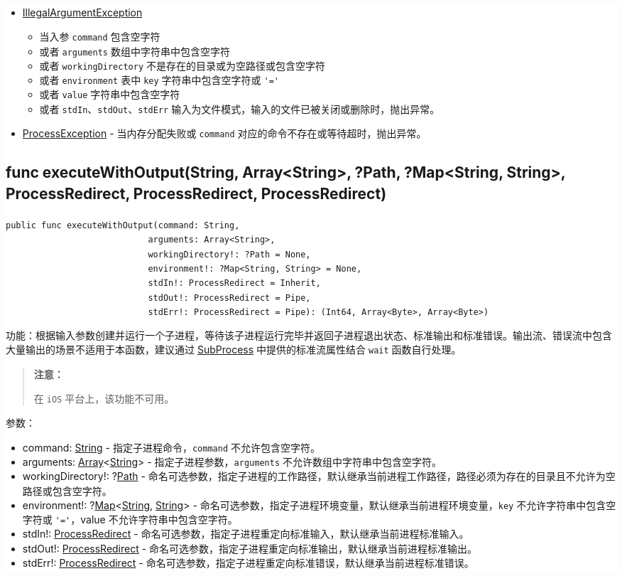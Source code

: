 - [IllegalArgumentException](../../core/core_package_api/core_package_exceptions.md#class-illegalargumentexception)

    - 当入参 `command` 包含空字符
    - 或者 `arguments` 数组中字符串中包含空字符
    - 或者 `workingDirectory` 不是存在的目录或为空路径或包含空字符
    - 或者 `environment` 表中 `key` 字符串中包含空字符或 `'='`
    - 或者 `value` 字符串中包含空字符
    - 或者 `stdIn`、`stdOut`、`stdErr` 输入为文件模式，输入的文件已被关闭或删除时，抛出异常。

- [ProcessException](process_package_exceptions.md#class-processexception) - 当内存分配失败或 `command` 对应的命令不存在或等待超时，抛出异常。

## func executeWithOutput(String, Array\<String>, ?Path, ?Map\<String, String>, ProcessRedirect, ProcessRedirect, ProcessRedirect)

```cangjie
public func executeWithOutput(command: String,
                            arguments: Array<String>,
                            workingDirectory!: ?Path = None,
                            environment!: ?Map<String, String> = None,
                            stdIn!: ProcessRedirect = Inherit,
                            stdOut!: ProcessRedirect = Pipe,
                            stdErr!: ProcessRedirect = Pipe): (Int64, Array<Byte>, Array<Byte>)
```

功能：根据输入参数创建并运行一个子进程，等待该子进程运行完毕并返回子进程退出状态、标准输出和标准错误。输出流、错误流中包含大量输出的场景不适用于本函数，建议通过 [SubProcess](process_package_classes.md#class-subprocess) 中提供的标准流属性结合 `wait` 函数自行处理。

> **注意：**
>
> 在 `iOS` 平台上，该功能不可用。

参数：

- command: [String](../../core/core_package_api/core_package_structs.md#struct-string) - 指定子进程命令，`command` 不允许包含空字符。
- arguments: [Array](../../core/core_package_api/core_package_structs.md#struct-arrayt)\<[String](../../core/core_package_api/core_package_structs.md#struct-string)> - 指定子进程参数，`arguments` 不允许数组中字符串中包含空字符。
- workingDirectory!: ?[Path](../../fs/fs_package_api/fs_package_structs.md#struct-path) - 命名可选参数，指定子进程的工作路径，默认继承当前进程工作路径，路径必须为存在的目录且不允许为空路径或包含空字符。
- environment!: ?[Map](../../collection/collection_package_api/collection_package_interface.md#interface-mapk-v)\<[String](../../core/core_package_api/core_package_structs.md#struct-string), [String](../../core/core_package_api/core_package_structs.md#struct-string)> - 命名可选参数，指定子进程环境变量，默认继承当前进程环境变量，`key` 不允许字符串中包含空字符或 `'='`，value 不允许字符串中包含空字符。
- stdIn!: [ProcessRedirect](process_package_enums.md#enum-processredirect) - 命名可选参数，指定子进程重定向标准输入，默认继承当前进程标准输入。
- stdOut!: [ProcessRedirect](process_package_enums.md#enum-processredirect) - 命名可选参数，指定子进程重定向标准输出，默认继承当前进程标准输出。
- stdErr!: [ProcessRedirect](process_package_enums.md#enum-processredirect) - 命名可选参数，指定子进程重定向标准错误，默认继承当前进程标准错误。
